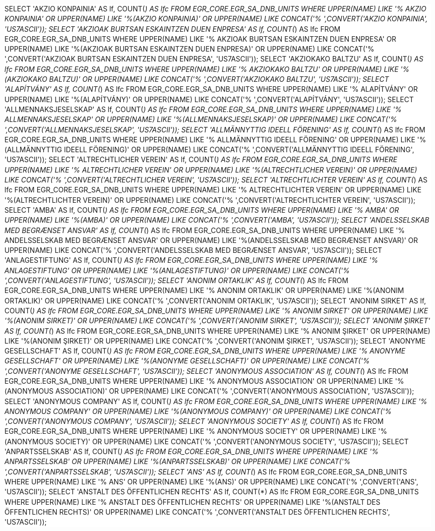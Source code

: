 SELECT 'AKZIO KONPAINIA' AS lf, COUNT(*) AS lfc FROM EGR_CORE.EGR_SA_DNB_UNITS WHERE UPPER(NAME) LIKE '% AKZIO KONPAINIA' OR UPPER(NAME) LIKE '%(AKZIO KONPAINIA)' OR UPPER(NAME) LIKE CONCAT('% ',CONVERT('AKZIO KONPAINIA', 'US7ASCII'));
SELECT 'AKZIOAK BURTSAN ESKAINTZEN DUEN ENPRESA' AS lf, COUNT(*) AS lfc FROM EGR_CORE.EGR_SA_DNB_UNITS WHERE UPPER(NAME) LIKE '% AKZIOAK BURTSAN ESKAINTZEN DUEN ENPRESA' OR UPPER(NAME) LIKE '%(AKZIOAK BURTSAN ESKAINTZEN DUEN ENPRESA)' OR UPPER(NAME) LIKE CONCAT('% ',CONVERT('AKZIOAK BURTSAN ESKAINTZEN DUEN ENPRESA', 'US7ASCII'));
SELECT 'AKZIOKAKO BALTZU' AS lf, COUNT(*) AS lfc FROM EGR_CORE.EGR_SA_DNB_UNITS WHERE UPPER(NAME) LIKE '% AKZIOKAKO BALTZU' OR UPPER(NAME) LIKE '%(AKZIOKAKO BALTZU)' OR UPPER(NAME) LIKE CONCAT('% ',CONVERT('AKZIOKAKO BALTZU', 'US7ASCII'));
SELECT 'ALAPÍTVÁNY' AS lf, COUNT(*) AS lfc FROM EGR_CORE.EGR_SA_DNB_UNITS WHERE UPPER(NAME) LIKE '% ALAPÍTVÁNY' OR UPPER(NAME) LIKE '%(ALAPÍTVÁNY)' OR UPPER(NAME) LIKE CONCAT('% ',CONVERT('ALAPÍTVÁNY', 'US7ASCII'));
SELECT 'ALLMENNAKSJESELSKAP' AS lf, COUNT(*) AS lfc FROM EGR_CORE.EGR_SA_DNB_UNITS WHERE UPPER(NAME) LIKE '% ALLMENNAKSJESELSKAP' OR UPPER(NAME) LIKE '%(ALLMENNAKSJESELSKAP)' OR UPPER(NAME) LIKE CONCAT('% ',CONVERT('ALLMENNAKSJESELSKAP', 'US7ASCII'));
SELECT 'ALLMÄNNYTTIG IDEELL FÖRENING' AS lf, COUNT(*) AS lfc FROM EGR_CORE.EGR_SA_DNB_UNITS WHERE UPPER(NAME) LIKE '% ALLMÄNNYTTIG IDEELL FÖRENING' OR UPPER(NAME) LIKE '%(ALLMÄNNYTTIG IDEELL FÖRENING)' OR UPPER(NAME) LIKE CONCAT('% ',CONVERT('ALLMÄNNYTTIG IDEELL FÖRENING', 'US7ASCII'));
SELECT 'ALTRECHTLICHER VEREIN' AS lf, COUNT(*) AS lfc FROM EGR_CORE.EGR_SA_DNB_UNITS WHERE UPPER(NAME) LIKE '% ALTRECHTLICHER VEREIN' OR UPPER(NAME) LIKE '%(ALTRECHTLICHER VEREIN)' OR UPPER(NAME) LIKE CONCAT('% ',CONVERT('ALTRECHTLICHER VEREIN', 'US7ASCII'));
SELECT 'ALTRECHTLICHTER VEREIN' AS lf, COUNT(*) AS lfc FROM EGR_CORE.EGR_SA_DNB_UNITS WHERE UPPER(NAME) LIKE '% ALTRECHTLICHTER VEREIN' OR UPPER(NAME) LIKE '%(ALTRECHTLICHTER VEREIN)' OR UPPER(NAME) LIKE CONCAT('% ',CONVERT('ALTRECHTLICHTER VEREIN', 'US7ASCII'));
SELECT 'AMBA' AS lf, COUNT(*) AS lfc FROM EGR_CORE.EGR_SA_DNB_UNITS WHERE UPPER(NAME) LIKE '% AMBA' OR UPPER(NAME) LIKE '%(AMBA)' OR UPPER(NAME) LIKE CONCAT('% ',CONVERT('AMBA', 'US7ASCII'));
SELECT 'ANDELSSELSKAB MED BEGRÆNSET ANSVAR' AS lf, COUNT(*) AS lfc FROM EGR_CORE.EGR_SA_DNB_UNITS WHERE UPPER(NAME) LIKE '% ANDELSSELSKAB MED BEGRÆNSET ANSVAR' OR UPPER(NAME) LIKE '%(ANDELSSELSKAB MED BEGRÆNSET ANSVAR)' OR UPPER(NAME) LIKE CONCAT('% ',CONVERT('ANDELSSELSKAB MED BEGRÆNSET ANSVAR', 'US7ASCII'));
SELECT 'ANLAGESTIFTUNG' AS lf, COUNT(*) AS lfc FROM EGR_CORE.EGR_SA_DNB_UNITS WHERE UPPER(NAME) LIKE '% ANLAGESTIFTUNG' OR UPPER(NAME) LIKE '%(ANLAGESTIFTUNG)' OR UPPER(NAME) LIKE CONCAT('% ',CONVERT('ANLAGESTIFTUNG', 'US7ASCII'));
SELECT 'ANONIM ORTAKLIK' AS lf, COUNT(*) AS lfc FROM EGR_CORE.EGR_SA_DNB_UNITS WHERE UPPER(NAME) LIKE '% ANONIM ORTAKLIK' OR UPPER(NAME) LIKE '%(ANONIM ORTAKLIK)' OR UPPER(NAME) LIKE CONCAT('% ',CONVERT('ANONIM ORTAKLIK', 'US7ASCII'));
SELECT 'ANONIM SIRKET' AS lf, COUNT(*) AS lfc FROM EGR_CORE.EGR_SA_DNB_UNITS WHERE UPPER(NAME) LIKE '% ANONIM SIRKET' OR UPPER(NAME) LIKE '%(ANONIM SIRKET)' OR UPPER(NAME) LIKE CONCAT('% ',CONVERT('ANONIM SIRKET', 'US7ASCII'));
SELECT 'ANONIM ŞIRKET' AS lf, COUNT(*) AS lfc FROM EGR_CORE.EGR_SA_DNB_UNITS WHERE UPPER(NAME) LIKE '% ANONIM ŞIRKET' OR UPPER(NAME) LIKE '%(ANONIM ŞIRKET)' OR UPPER(NAME) LIKE CONCAT('% ',CONVERT('ANONIM ŞIRKET', 'US7ASCII'));
SELECT 'ANONYME GESELLSCHAFT' AS lf, COUNT(*) AS lfc FROM EGR_CORE.EGR_SA_DNB_UNITS WHERE UPPER(NAME) LIKE '% ANONYME GESELLSCHAFT' OR UPPER(NAME) LIKE '%(ANONYME GESELLSCHAFT)' OR UPPER(NAME) LIKE CONCAT('% ',CONVERT('ANONYME GESELLSCHAFT', 'US7ASCII'));
SELECT 'ANONYMOUS ASSOCIATION' AS lf, COUNT(*) AS lfc FROM EGR_CORE.EGR_SA_DNB_UNITS WHERE UPPER(NAME) LIKE '% ANONYMOUS ASSOCIATION' OR UPPER(NAME) LIKE '%(ANONYMOUS ASSOCIATION)' OR UPPER(NAME) LIKE CONCAT('% ',CONVERT('ANONYMOUS ASSOCIATION', 'US7ASCII'));
SELECT 'ANONYMOUS COMPANY' AS lf, COUNT(*) AS lfc FROM EGR_CORE.EGR_SA_DNB_UNITS WHERE UPPER(NAME) LIKE '% ANONYMOUS COMPANY' OR UPPER(NAME) LIKE '%(ANONYMOUS COMPANY)' OR UPPER(NAME) LIKE CONCAT('% ',CONVERT('ANONYMOUS COMPANY', 'US7ASCII'));
SELECT 'ANONYMOUS SOCIETY' AS lf, COUNT(*) AS lfc FROM EGR_CORE.EGR_SA_DNB_UNITS WHERE UPPER(NAME) LIKE '% ANONYMOUS SOCIETY' OR UPPER(NAME) LIKE '%(ANONYMOUS SOCIETY)' OR UPPER(NAME) LIKE CONCAT('% ',CONVERT('ANONYMOUS SOCIETY', 'US7ASCII'));
SELECT 'ANPARTSSELSKAB' AS lf, COUNT(*) AS lfc FROM EGR_CORE.EGR_SA_DNB_UNITS WHERE UPPER(NAME) LIKE '% ANPARTSSELSKAB' OR UPPER(NAME) LIKE '%(ANPARTSSELSKAB)' OR UPPER(NAME) LIKE CONCAT('% ',CONVERT('ANPARTSSELSKAB', 'US7ASCII'));
SELECT 'ANS' AS lf, COUNT(*) AS lfc FROM EGR_CORE.EGR_SA_DNB_UNITS WHERE UPPER(NAME) LIKE '% ANS' OR UPPER(NAME) LIKE '%(ANS)' OR UPPER(NAME) LIKE CONCAT('% ',CONVERT('ANS', 'US7ASCII'));
SELECT 'ANSTALT DES ÖFFENTLICHEN RECHTS' AS lf, COUNT(*) AS lfc FROM EGR_CORE.EGR_SA_DNB_UNITS WHERE UPPER(NAME) LIKE '% ANSTALT DES ÖFFENTLICHEN RECHTS' OR UPPER(NAME) LIKE '%(ANSTALT DES ÖFFENTLICHEN RECHTS)' OR UPPER(NAME) LIKE CONCAT('% ',CONVERT('ANSTALT DES ÖFFENTLICHEN RECHTS', 'US7ASCII'));